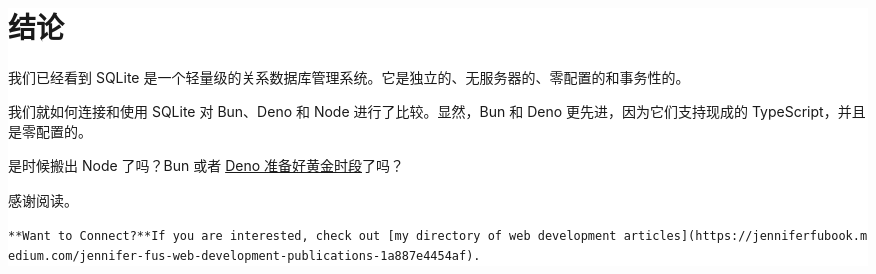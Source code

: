 # 结论

我们已经看到 SQLite 是一个轻量级的关系数据库管理系统。它是独立的、无服务器的、零配置的和事务性的。

我们就如何连接和使用 SQLite 对 Bun、Deno 和 Node 进行了比较。显然，Bun 和 Deno 更先进，因为它们支持现成的 TypeScript，并且是零配置的。

是时候搬出 Node 了吗？Bun 或者 [Deno 准备好黄金时段](/is-deno-ready-for-primetime-a1ea5cd4bea1)了吗？

感谢阅读。

```
**Want to Connect?**If you are interested, check out [my directory of web development articles](https://jenniferfubook.medium.com/jennifer-fus-web-development-publications-1a887e4454af).
```